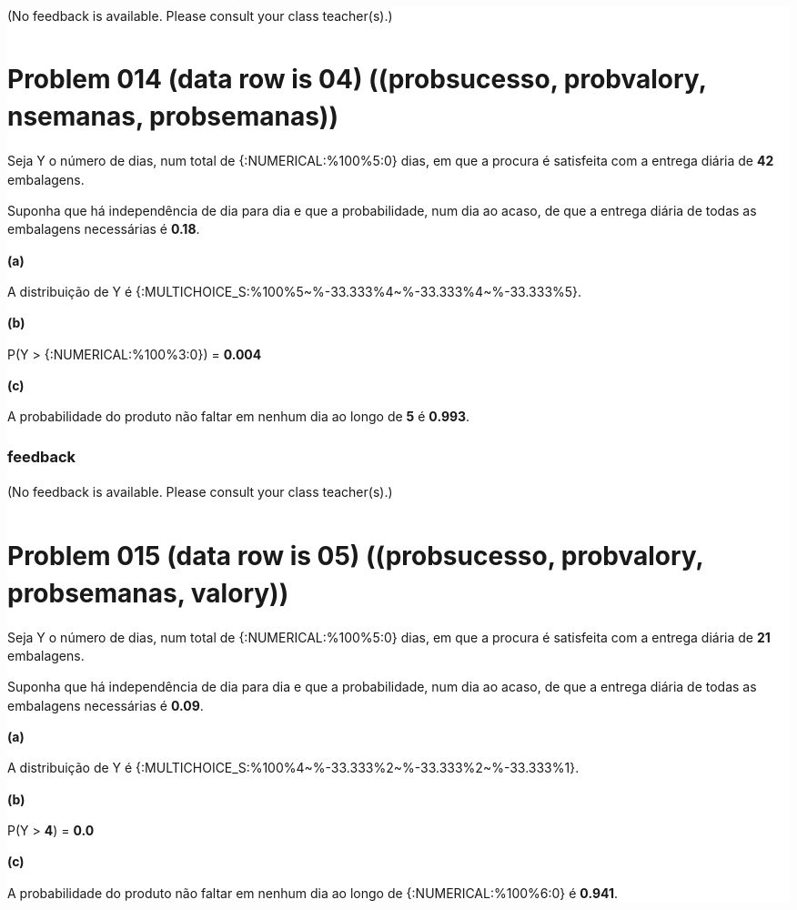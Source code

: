 
(No feedback is available. Please consult your class teacher(s).)




# Problem 014 (data row is 04) ((probsucesso, probvalory, nsemanas, probsemanas))


Seja Y o número de dias, num total de {:NUMERICAL:%100%5:0} dias, em que a procura é satisfeita com a entrega diária de **42** embalagens.


Suponha que há independência de dia para dia e que a probabilidade, num dia ao acaso, de que a entrega diária de todas as embalagens necessárias é **0.18**.

**(a)**

A distribuição de Y é {:MULTICHOICE_S:%100%5\~%-33.333%4\~%-33.333%4\~%-33.333%5}.

**(b)**

P(Y > {:NUMERICAL:%100%3:0}) = **0.004**

**(c)**

A probabilidade do produto não faltar em nenhum dia ao longo de **5** é **0.993**.




### feedback


(No feedback is available. Please consult your class teacher(s).)




# Problem 015 (data row is 05) ((probsucesso, probvalory, probsemanas, valory))


Seja Y o número de dias, num total de {:NUMERICAL:%100%5:0} dias, em que a procura é satisfeita com a entrega diária de **21** embalagens.


Suponha que há independência de dia para dia e que a probabilidade, num dia ao acaso, de que a entrega diária de todas as embalagens necessárias é **0.09**.

**(a)**

A distribuição de Y é {:MULTICHOICE_S:%100%4\~%-33.333%2\~%-33.333%2\~%-33.333%1}.

**(b)**

P(Y > **4**) = **0.0**

**(c)**

A probabilidade do produto não faltar em nenhum dia ao longo de {:NUMERICAL:%100%6:0} é **0.941**.

